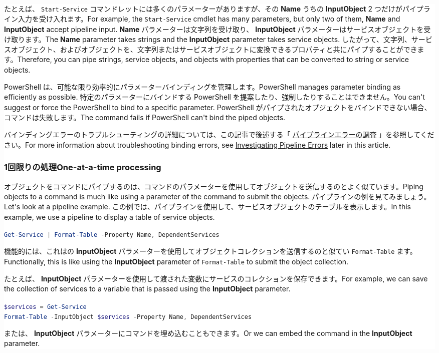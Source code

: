 <span data-ttu-id="ff504-166">たとえば、 `Start-Service` コマンドレットには多くのパラメーターがありますが、その **Name** うちの **InputObject** 2 つだけがパイプライン入力を受け入れます。</span><span class="sxs-lookup"><span data-stu-id="ff504-166">For example, the `Start-Service` cmdlet has many parameters, but only two of them, **Name** and **InputObject** accept pipeline input.</span></span> <span data-ttu-id="ff504-167">**Name** パラメーターは文字列を受け取り、 **InputObject** パラメーターはサービスオブジェクトを受け取ります。</span><span class="sxs-lookup"><span data-stu-id="ff504-167">The **Name** parameter takes strings and the **InputObject** parameter takes service objects.</span></span> <span data-ttu-id="ff504-168">したがって、文字列、サービスオブジェクト、およびオブジェクトを、文字列またはサービスオブジェクトに変換できるプロパティと共にパイプすることができます。</span><span class="sxs-lookup"><span data-stu-id="ff504-168">Therefore, you can pipe strings, service objects, and objects with properties that can be converted to string or service objects.</span></span>

<span data-ttu-id="ff504-169">PowerShell は、可能な限り効率的にパラメーターバインディングを管理します。</span><span class="sxs-lookup"><span data-stu-id="ff504-169">PowerShell manages parameter binding as efficiently as possible.</span></span> <span data-ttu-id="ff504-170">特定のパラメーターにバインドする PowerShell を提案したり、強制したりすることはできません。</span><span class="sxs-lookup"><span data-stu-id="ff504-170">You can't suggest or force the PowerShell to bind to a specific parameter.</span></span> <span data-ttu-id="ff504-171">PowerShell がパイプされたオブジェクトをバインドできない場合、コマンドは失敗します。</span><span class="sxs-lookup"><span data-stu-id="ff504-171">The command fails if PowerShell can't bind the piped objects.</span></span>

<span data-ttu-id="ff504-172">バインディングエラーのトラブルシューティングの詳細については、この記事で後述する「 [パイプラインエラーの調査](#investigating-pipeline-errors) 」を参照してください。</span><span class="sxs-lookup"><span data-stu-id="ff504-172">For more information about troubleshooting binding errors, see [Investigating Pipeline Errors](#investigating-pipeline-errors) later in this article.</span></span>

### <a name="one-at-a-time-processing"></a><span data-ttu-id="ff504-173">1回限りの処理</span><span class="sxs-lookup"><span data-stu-id="ff504-173">One-at-a-time processing</span></span>

<span data-ttu-id="ff504-174">オブジェクトをコマンドにパイプするのは、コマンドのパラメーターを使用してオブジェクトを送信するのとよく似ています。</span><span class="sxs-lookup"><span data-stu-id="ff504-174">Piping objects to a command is much like using a parameter of the command to submit the objects.</span></span> <span data-ttu-id="ff504-175">パイプラインの例を見てみましょう。</span><span class="sxs-lookup"><span data-stu-id="ff504-175">Let's look at a pipeline example.</span></span> <span data-ttu-id="ff504-176">この例では、パイプラインを使用して、サービスオブジェクトのテーブルを表示します。</span><span class="sxs-lookup"><span data-stu-id="ff504-176">In this example, we use a pipeline to display a table of service objects.</span></span>

```powershell
Get-Service | Format-Table -Property Name, DependentServices
```

<span data-ttu-id="ff504-177">機能的には、これはの **InputObject** パラメーターを使用してオブジェクトコレクションを送信するのと似てい `Format-Table` ます。</span><span class="sxs-lookup"><span data-stu-id="ff504-177">Functionally, this is like using the **InputObject** parameter of `Format-Table` to submit the object collection.</span></span>

<span data-ttu-id="ff504-178">たとえば、 **InputObject** パラメーターを使用して渡された変数にサービスのコレクションを保存できます。</span><span class="sxs-lookup"><span data-stu-id="ff504-178">For example, we can save the collection of services to a variable that is passed using the **InputObject** parameter.</span></span>

```powershell
$services = Get-Service
Format-Table -InputObject $services -Property Name, DependentServices
```

<span data-ttu-id="ff504-179">または、 **InputObject** パラメーターにコマンドを埋め込むこともできます。</span><span class="sxs-lookup"><span data-stu-id="ff504-179">Or we can embed the command in the **InputObject** parameter.</span></span>
